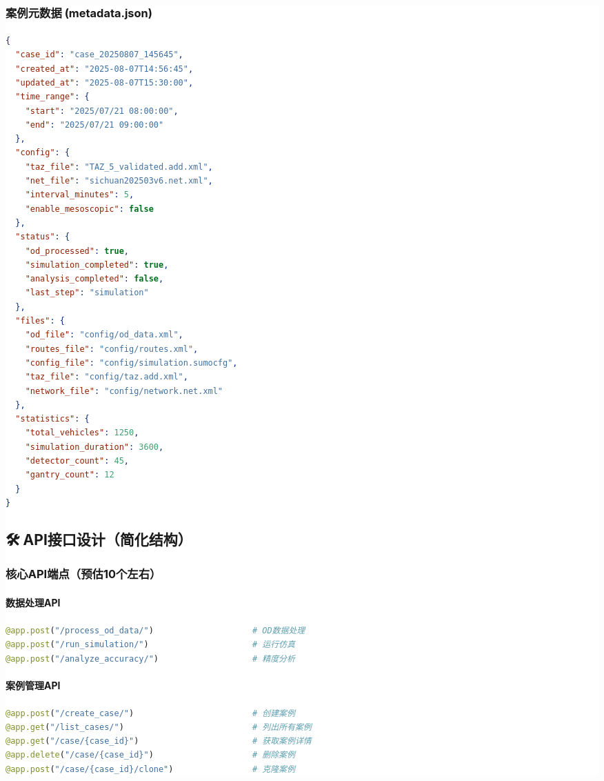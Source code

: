 ### **案例元数据 (metadata.json)**

```json
{
  "case_id": "case_20250807_145645",
  "created_at": "2025-08-07T14:56:45",
  "updated_at": "2025-08-07T15:30:00",
  "time_range": {
    "start": "2025/07/21 08:00:00",
    "end": "2025/07/21 09:00:00"
  },
  "config": {
    "taz_file": "TAZ_5_validated.add.xml",
    "net_file": "sichuan202503v6.net.xml",
    "interval_minutes": 5,
    "enable_mesoscopic": false
  },
  "status": {
    "od_processed": true,
    "simulation_completed": true,
    "analysis_completed": false,
    "last_step": "simulation"
  },
  "files": {
    "od_file": "config/od_data.xml",
    "routes_file": "config/routes.xml",
    "config_file": "config/simulation.sumocfg",
    "taz_file": "config/taz.add.xml",
    "network_file": "config/network.net.xml"
  },
  "statistics": {
    "total_vehicles": 1250,
    "simulation_duration": 3600,
    "detector_count": 45,
    "gantry_count": 12
  }
}
```

## 🛠️ **API接口设计（简化结构）**

### **核心API端点（预估10个左右）**

#### **数据处理API**
```python
@app.post("/process_od_data/")                    # OD数据处理
@app.post("/run_simulation/")                     # 运行仿真
@app.post("/analyze_accuracy/")                   # 精度分析
```

#### **案例管理API**
```python
@app.post("/create_case/")                        # 创建案例
@app.get("/list_cases/")                          # 列出所有案例
@app.get("/case/{case_id}")                       # 获取案例详情
@app.delete("/case/{case_id}")                    # 删除案例
@app.post("/case/{case_id}/clone")                # 克隆案例
```
